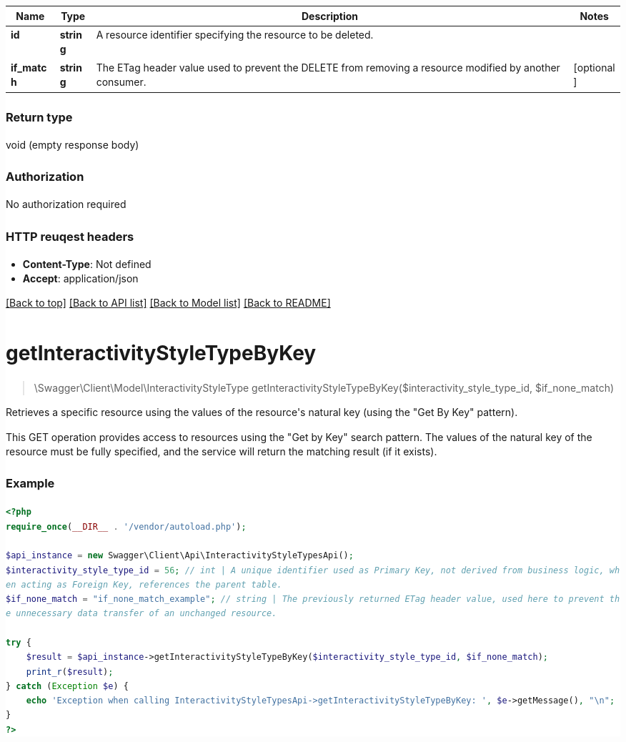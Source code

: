 Name | Type | Description  | Notes
------------- | ------------- | ------------- | -------------
 **id** | **string**| A resource identifier specifying the resource to be deleted. | 
 **if_match** | **string**| The ETag header value used to prevent the DELETE from removing a resource modified by another consumer. | [optional] 

### Return type

void (empty response body)

### Authorization

No authorization required

### HTTP reuqest headers

 - **Content-Type**: Not defined
 - **Accept**: application/json

[[Back to top]](#) [[Back to API list]](../README.md#documentation-for-api-endpoints) [[Back to Model list]](../README.md#documentation-for-models) [[Back to README]](../README.md)

# **getInteractivityStyleTypeByKey**
> \Swagger\Client\Model\InteractivityStyleType getInteractivityStyleTypeByKey($interactivity_style_type_id, $if_none_match)

Retrieves a specific resource using the values of the resource's natural key (using the \"Get By Key\" pattern).

This GET operation provides access to resources using the \"Get by Key\" search pattern. The values of the natural key of the resource must be fully specified, and the service will return the matching result (if it exists).

### Example 
```php
<?php
require_once(__DIR__ . '/vendor/autoload.php');

$api_instance = new Swagger\Client\Api\InteractivityStyleTypesApi();
$interactivity_style_type_id = 56; // int | A unique identifier used as Primary Key, not derived from business logic, when acting as Foreign Key, references the parent table.
$if_none_match = "if_none_match_example"; // string | The previously returned ETag header value, used here to prevent the unnecessary data transfer of an unchanged resource.

try { 
    $result = $api_instance->getInteractivityStyleTypeByKey($interactivity_style_type_id, $if_none_match);
    print_r($result);
} catch (Exception $e) {
    echo 'Exception when calling InteractivityStyleTypesApi->getInteractivityStyleTypeByKey: ', $e->getMessage(), "\n";
}
?>
```
